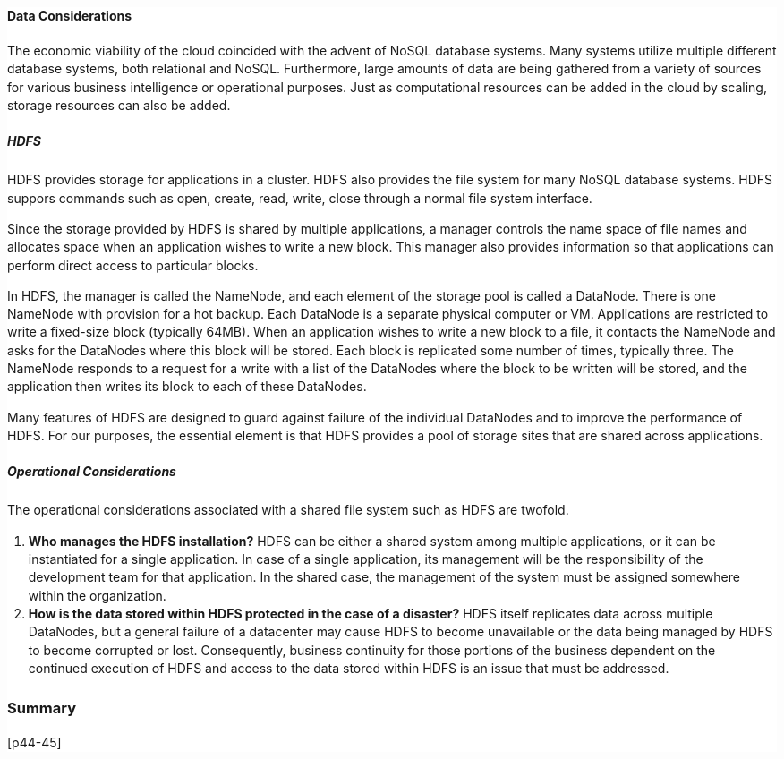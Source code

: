 #### Data Considerations

The economic viability of the cloud coincided with the advent of NoSQL database systems. Many systems utilize multiple different database systems, both relational and NoSQL. Furthermore, large amounts of data are being gathered from a variety of sources for various business intelligence or operational purposes. Just as computational resources can be added in the cloud by scaling, storage resources can also be added.

##### **HDFS**

HDFS provides storage for applications in a cluster. HDFS also provides the file system for many NoSQL database systems. HDFS suppors commands such as open, create, read, write, close through a normal file system interface.

Since the storage provided by HDFS is shared by multiple applications, a manager controls the name space of file names and allocates space when an application wishes to write a new block. This manager also provides information so that applications can perform direct access to particular blocks.

In HDFS, the manager is called the NameNode, and each element of the storage pool is called a DataNode. There is one NameNode with provision for a hot backup. Each DataNode is a separate physical computer or VM.  Applications are restricted to write a fixed-size block (typically 64MB). When an application wishes to write a new block to a file, it contacts the NameNode and asks for the DataNodes where this block will be stored. Each block is replicated some number of times, typically three. The NameNode responds to a request for a write with a list of the DataNodes where the block to be written will be stored, and the application then writes its block to each of these DataNodes.

Many features of HDFS are designed to guard against failure of the individual DataNodes and to improve the performance of HDFS. For our purposes, the essential element is that HDFS provides a pool of storage sites that are shared across applications.

##### **Operational Considerations**

The operational considerations associated with a shared file system such as HDFS are twofold.

1. **Who manages the HDFS installation?** HDFS can be either a shared system among multiple applications, or it can be instantiated for a single application.  In case of a single application, its management will be the responsibility of the development team for that application. In the shared case, the management of the system must be assigned somewhere within the organization.
2. **How is the data stored within HDFS protected in the case of a disaster?** HDFS itself replicates data across multiple DataNodes, but a general failure of a datacenter may cause HDFS to become unavailable or the data being managed by HDFS to become corrupted or lost. Consequently, business continuity for those portions of the business dependent on the continued execution of HDFS and access to the data stored within HDFS is an issue that must be addressed.

### Summary

[p44-45]
